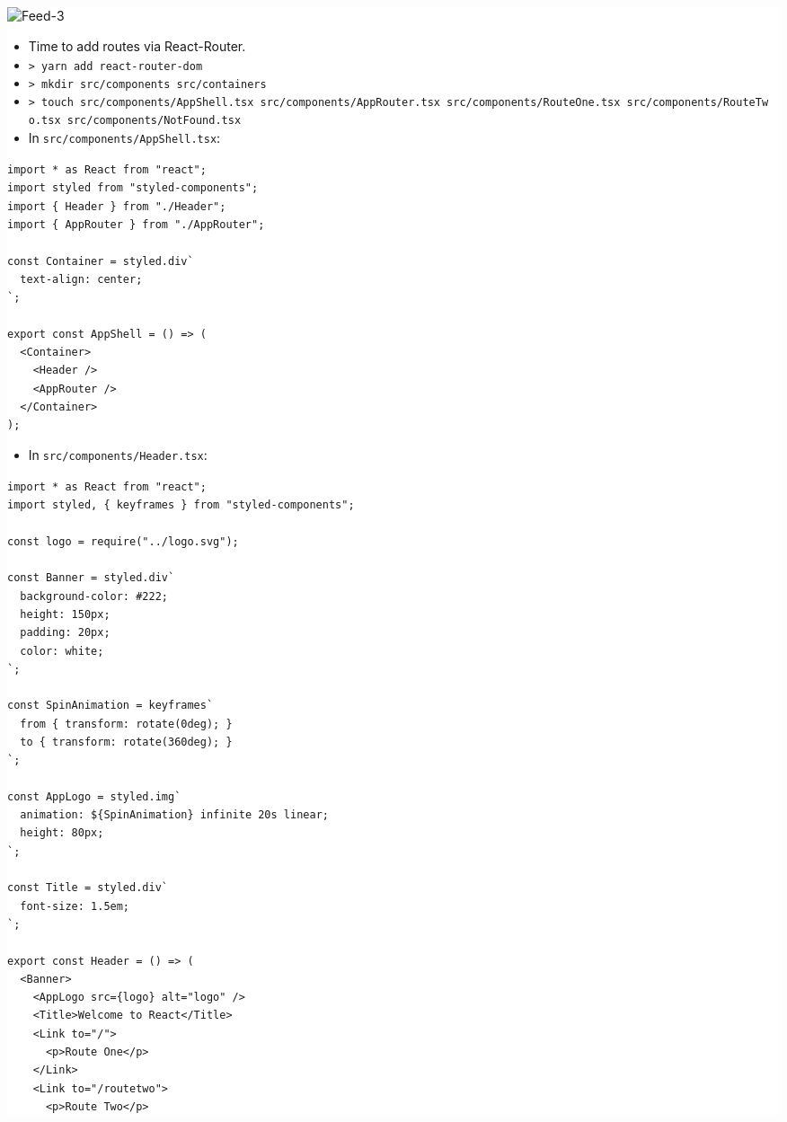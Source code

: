 ![Feed-3](../../../images/react-lighthouse-primer/feed-3.png)

- Time to add routes via React-Router.
- `> yarn add react-router-dom`
- `> mkdir src/components src/containers`
- `> touch src/components/AppShell.tsx src/components/AppRouter.tsx src/components/RouteOne.tsx src/components/RouteTwo.tsx src/components/NotFound.tsx`
- In `src/components/AppShell.tsx`:

```tsx
import * as React from "react";
import styled from "styled-components";
import { Header } from "./Header";
import { AppRouter } from "./AppRouter";

const Container = styled.div`
  text-align: center;
`;

export const AppShell = () => (
  <Container>
    <Header />
    <AppRouter />
  </Container>
);
```

- In `src/components/Header.tsx`:

```tsx
import * as React from "react";
import styled, { keyframes } from "styled-components";

const logo = require("../logo.svg");

const Banner = styled.div`
  background-color: #222;
  height: 150px;
  padding: 20px;
  color: white;
`;

const SpinAnimation = keyframes`
  from { transform: rotate(0deg); }
  to { transform: rotate(360deg); }
`;

const AppLogo = styled.img`
  animation: ${SpinAnimation} infinite 20s linear;
  height: 80px;
`;

const Title = styled.div`
  font-size: 1.5em;
`;

export const Header = () => (
  <Banner>
    <AppLogo src={logo} alt="logo" />
    <Title>Welcome to React</Title>
    <Link to="/">
      <p>Route One</p>
    </Link>
    <Link to="/routetwo">
      <p>Route Two</p>
```